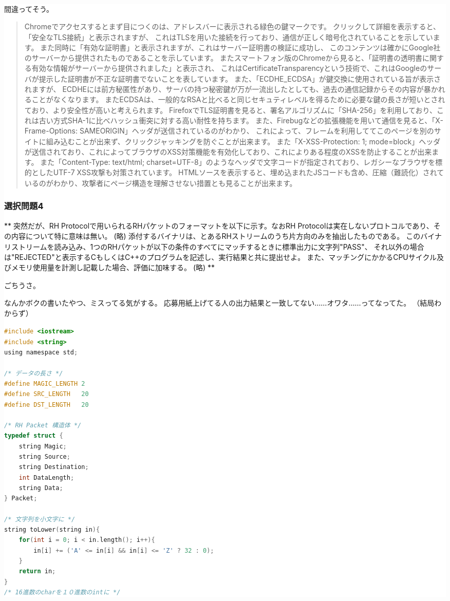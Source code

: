 間違ってそう。

>Chromeでアクセスするとまず目につくのは、アドレスバーに表示される緑色の鍵マークです。
クリックして詳細を表示すると、「安全なTLS接続」と表示されますが、
これはTLSを用いた接続を行っており、通信が正しく暗号化されていることを示しています。
また同時に「有効な証明書」と表示されますが、これはサーバー証明書の検証に成功し、
このコンテンツは確かにGoogle社のサーバーから提供されたものであることを示しています。
またスマートフォン版のChromeから見ると、「証明書の透明書に関する有効な情報がサーバーから提供されました」と表示され、
これはCertificateTransparencyという技術で、これはGoogleのサーバが提示した証明書が不正な証明書でないことを表しています。
また、「ECDHE_ECDSA」が鍵交換に使用されている旨が表示されますが、
ECDHEには前方秘匿性があり、サーバの持つ秘密鍵が万が一流出したとしても、過去の通信記録からその内容が暴かれることがなくなります。
またECDSAは、一般的なRSAと比べると同じセキュティレベルを得るために必要な鍵の長さが短いとされており、より安全性が高いと考えられます。
FirefoxでTLS証明書を見ると、署名アルゴリズムに「SHA-256」を利用しており、これは古い方式SHA-1に比べハッシュ衝突に対する高い耐性を持ちます。
また、Firebugなどの拡張機能を用いて通信を見ると、「X-Frame-Options: SAMEORIGIN」ヘッダが送信されているのがわかり、
これによって、フレームを利用しててこのページを別のサイトに組み込むことが出来ず、クリックジャッキングを防ぐことが出来ます。
また「X-XSS-Protection: 1; mode=block」ヘッダが送信されており、これによってブラウザのXSS対策機能を有効化しており、これによりある程度のXSSを防止することが出来ます。
また「Content-Type: text/html; charset=UTF-8」のようなヘッダで文字コードが指定されており、レガシーなブラウザを標的としたUTF-7 XSS攻撃も対策されています。
HTMLソースを表示すると、埋め込まれたJSコードも含め、圧縮（難読化）されているのがわかり、攻撃者にページ構造を理解させない措置とも見ることが出来ます。

### 選択問題4

**
突然だが、RH Protocolで用いられるRHパケットのフォーマットを以下に示す。なおRH Protocolは実在しないプロトコルであり、その内容について特に意味は無い。
(略)
添付するバイナリは、とあるRHストリームのうち片方向のみを抽出したものである。
このバイナリストリームを読み込み、1つのRHパケットが以下の条件のすべてにマッチするときに標準出力に文字列"PASS"、 それ以外の場合は"REJECTED"と表示するCもしくはC++のプログラムを記述し、実行結果と共に提出せよ。
また、マッチングにかかるCPUサイクル及びメモリ使用量を計測し記載した場合、評価に加味する。
(略)
**

ごちうさ。

なんかボクの書いたやつ、ミスってる気がする。
応募用紙上げてる人の出力結果と一致してない……オワタ……ってなってた。
（結局わからず）

```C
#include <iostream>
#include <string>
using namespace std;

/* データの長さ */
#define MAGIC_LENGTH 2
#define SRC_LENGTH   20
#define DST_LENGTH   20

/* RH Packet 構造体 */
typedef struct {
    string Magic;
    string Source;
    string Destination;
    int DataLength;
    string Data;
} Packet;

/* 文字列を小文字に */
string toLower(string in){
    for(int i = 0; i < in.length(); i++){
        in[i] += ('A' <= in[i] && in[i] <= 'Z' ? 32 : 0);
    }
    return in;
}
/* 16進数のcharを１０進数のintに */
```